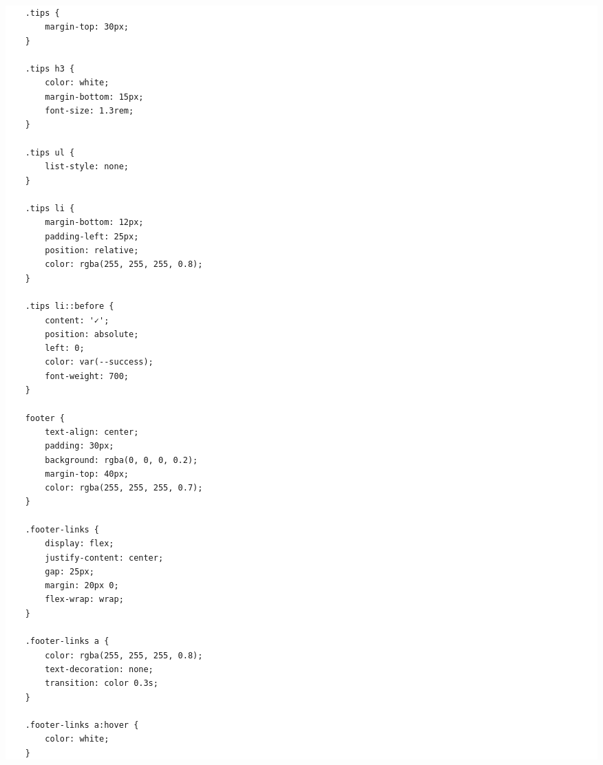         .tips {
            margin-top: 30px;
        }
        
        .tips h3 {
            color: white;
            margin-bottom: 15px;
            font-size: 1.3rem;
        }
        
        .tips ul {
            list-style: none;
        }
        
        .tips li {
            margin-bottom: 12px;
            padding-left: 25px;
            position: relative;
            color: rgba(255, 255, 255, 0.8);
        }
        
        .tips li::before {
            content: '✓';
            position: absolute;
            left: 0;
            color: var(--success);
            font-weight: 700;
        }
        
        footer {
            text-align: center;
            padding: 30px;
            background: rgba(0, 0, 0, 0.2);
            margin-top: 40px;
            color: rgba(255, 255, 255, 0.7);
        }
        
        .footer-links {
            display: flex;
            justify-content: center;
            gap: 25px;
            margin: 20px 0;
            flex-wrap: wrap;
        }
        
        .footer-links a {
            color: rgba(255, 255, 255, 0.8);
            text-decoration: none;
            transition: color 0.3s;
        }
        
        .footer-links a:hover {
            color: white;
        }
        